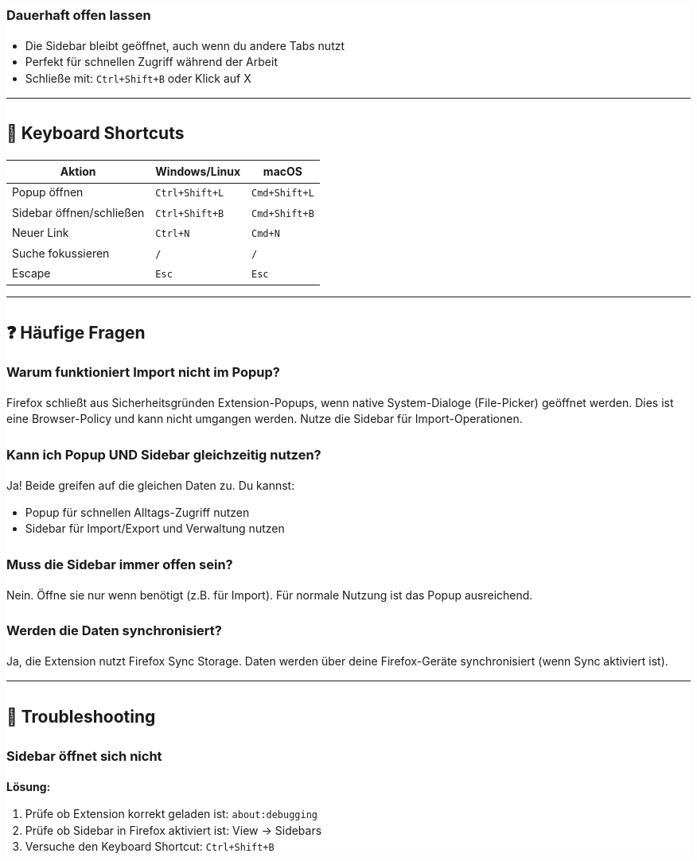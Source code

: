 ### Dauerhaft offen lassen
- Die Sidebar bleibt geöffnet, auch wenn du andere Tabs nutzt
- Perfekt für schnellen Zugriff während der Arbeit
- Schließe mit: `Ctrl+Shift+B` oder Klick auf X

---

## 🔑 Keyboard Shortcuts

| Aktion | Windows/Linux | macOS |
|--------|---------------|-------|
| Popup öffnen | `Ctrl+Shift+L` | `Cmd+Shift+L` |
| Sidebar öffnen/schließen | `Ctrl+Shift+B` | `Cmd+Shift+B` |
| Neuer Link | `Ctrl+N` | `Cmd+N` |
| Suche fokussieren | `/` | `/` |
| Escape | `Esc` | `Esc` |

---

## ❓ Häufige Fragen

### Warum funktioniert Import nicht im Popup?
Firefox schließt aus Sicherheitsgründen Extension-Popups, wenn native System-Dialoge (File-Picker) geöffnet werden. Dies ist eine Browser-Policy und kann nicht umgangen werden. Nutze die Sidebar für Import-Operationen.

### Kann ich Popup UND Sidebar gleichzeitig nutzen?
Ja! Beide greifen auf die gleichen Daten zu. Du kannst:
- Popup für schnellen Alltags-Zugriff nutzen
- Sidebar für Import/Export und Verwaltung nutzen

### Muss die Sidebar immer offen sein?
Nein. Öffne sie nur wenn benötigt (z.B. für Import). Für normale Nutzung ist das Popup ausreichend.

### Werden die Daten synchronisiert?
Ja, die Extension nutzt Firefox Sync Storage. Daten werden über deine Firefox-Geräte synchronisiert (wenn Sync aktiviert ist).

---

## 🐛 Troubleshooting

### Sidebar öffnet sich nicht
**Lösung:**
1. Prüfe ob Extension korrekt geladen ist: `about:debugging`
2. Prüfe ob Sidebar in Firefox aktiviert ist: View → Sidebars
3. Versuche den Keyboard Shortcut: `Ctrl+Shift+B`
